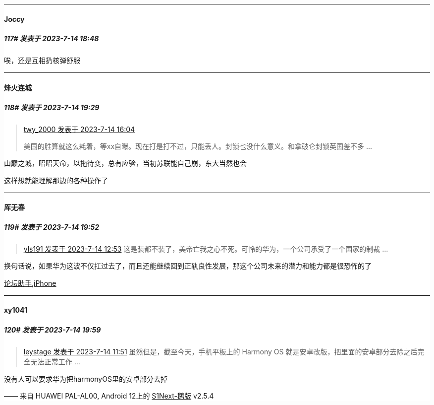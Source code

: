*****

####  Joccy  
##### 117#       发表于 2023-7-14 18:48

唉，还是互相扔核弹舒服


*****

####  烽火连城  
##### 118#       发表于 2023-7-14 19:29

<blockquote><a href="httphttps://bbs.saraba1st.com/2b/forum.php?mod=redirect&amp;goto=findpost&amp;pid=61660617&amp;ptid=2144379" target="_blank">twy_2000 发表于 2023-7-14 16:04</a>

美国的胜算就这么耗着，等xx自曝。现在打是打不过，只能丢人。封锁也没什么意义。和拿破仑封锁英国差不多 ...</blockquote>
山巅之城，昭昭天命，以拖待变，总有应验，当初苏联能自己崩，东大当然也会

这样想就能理解那边的各种操作了


*****

####  厍无春  
##### 119#       发表于 2023-7-14 19:52

<blockquote><a href="httphttps://bbs.saraba1st.com/2b/forum.php?mod=redirect&amp;goto=findpost&amp;pid=61658361&amp;ptid=2144379" target="_blank">yls191 发表于 2023-7-14 12:53</a>
这是装都不装了，美帝亡我之心不死。可怜的华为，一个公司承受了一个国家的制裁 ...</blockquote>
换句话说，如果华为这波不仅扛过去了，而且还能继续回到正轨良性发展，那这个公司未来的潜力和能力都是很恐怖的了

[论坛助手,iPhone](https://bbs.saraba1st.com/2b/forum.php?mod=viewthread&amp;tid=2029836)


*****

####  xy1041  
##### 120#       发表于 2023-7-14 19:59

<blockquote><a href="httphttps://bbs.saraba1st.com/2b/forum.php?mod=redirect&amp;goto=findpost&amp;pid=61657740&amp;ptid=2144379" target="_blank">leystage 发表于 2023-7-14 11:51</a>
虽然但是，截至今天，手机平板上的 Harmony OS 就是安卓改版，把里面的安卓部分去除之后完全无法正常工作 ...</blockquote>
没有人可以要求华为把harmonyOS里的安卓部分去掉

—— 来自 HUAWEI PAL-AL00, Android 12上的 [S1Next-鹅版](https://github.com/ykrank/S1-Next/releases) v2.5.4

